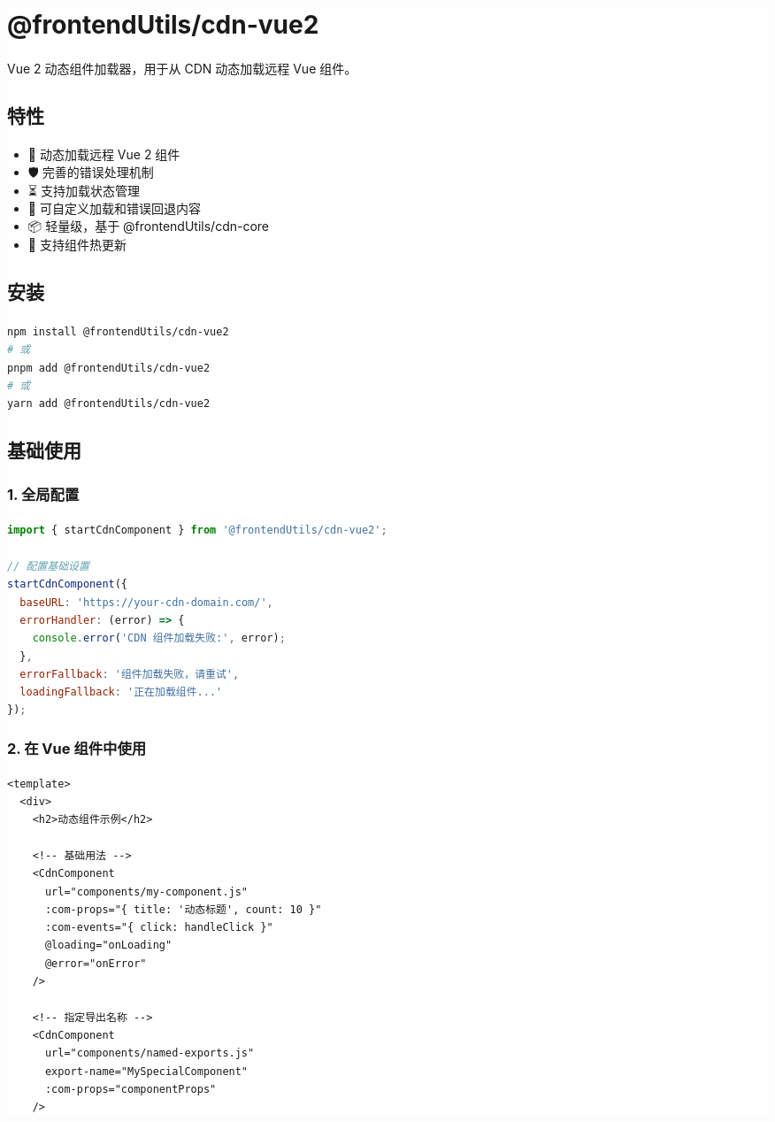 # @frontendUtils/cdn-vue2

Vue 2 动态组件加载器，用于从 CDN 动态加载远程 Vue 组件。

## 特性

- 🚀 动态加载远程 Vue 2 组件
- 🛡️ 完善的错误处理机制
- ⏳ 支持加载状态管理
- 🎨 可自定义加载和错误回退内容
- 📦 轻量级，基于 @frontendUtils/cdn-core
- 🔄 支持组件热更新

## 安装

```bash
npm install @frontendUtils/cdn-vue2
# 或
pnpm add @frontendUtils/cdn-vue2
# 或
yarn add @frontendUtils/cdn-vue2
```

## 基础使用

### 1. 全局配置

```javascript
import { startCdnComponent } from '@frontendUtils/cdn-vue2';

// 配置基础设置
startCdnComponent({
  baseURL: 'https://your-cdn-domain.com/',
  errorHandler: (error) => {
    console.error('CDN 组件加载失败:', error);
  },
  errorFallback: '组件加载失败，请重试',
  loadingFallback: '正在加载组件...'
});
```

### 2. 在 Vue 组件中使用

```vue
<template>
  <div>
    <h2>动态组件示例</h2>

    <!-- 基础用法 -->
    <CdnComponent
      url="components/my-component.js"
      :com-props="{ title: '动态标题', count: 10 }"
      :com-events="{ click: handleClick }"
      @loading="onLoading"
      @error="onError"
    />

    <!-- 指定导出名称 -->
    <CdnComponent
      url="components/named-exports.js"
      export-name="MySpecialComponent"
      :com-props="componentProps"
    />
```